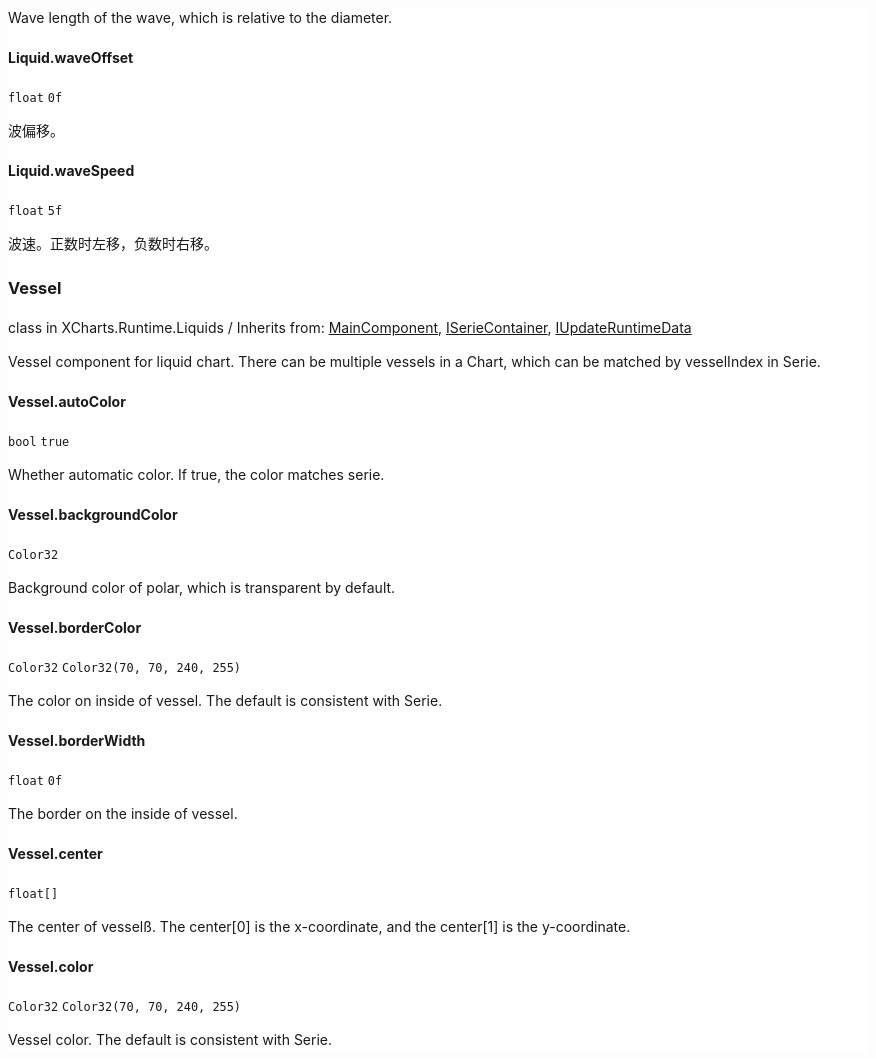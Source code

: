 Wave length of the wave, which is relative to the diameter.

#### Liquid.waveOffset

`float` `0f`

波偏移。

#### Liquid.waveSpeed

`float` `5f`

波速。正数时左移，负数时右移。

### Vessel

class in XCharts.Runtime.Liquids / Inherits from: [MainComponent](https://xcharts-team.github.io/docs/configuration#maincomponent), [ISerieContainer](https://xcharts-team.github.io/docs/configuration#iseriecontainer), [IUpdateRuntimeData](https://xcharts-team.github.io/docs/configuration#iupdateruntimedata)

Vessel component for liquid chart. There can be multiple vessels in a Chart, which can be matched by vesselIndex in Serie.

#### Vessel.autoColor

`bool` `true`

Whether automatic color. If true, the color matches serie.

#### Vessel.backgroundColor

`Color32`

Background color of polar, which is transparent by default.

#### Vessel.borderColor

`Color32` `Color32(70, 70, 240, 255)`

The color on inside of vessel. The default is consistent with Serie.

#### Vessel.borderWidth

`float` `0f`

The border on the inside of vessel.

#### Vessel.center

`float[]`

The center of vesselß. The center[0] is the x-coordinate, and the center[1] is the y-coordinate.

#### Vessel.color

`Color32` `Color32(70, 70, 240, 255)`

Vessel color. The default is consistent with Serie.

